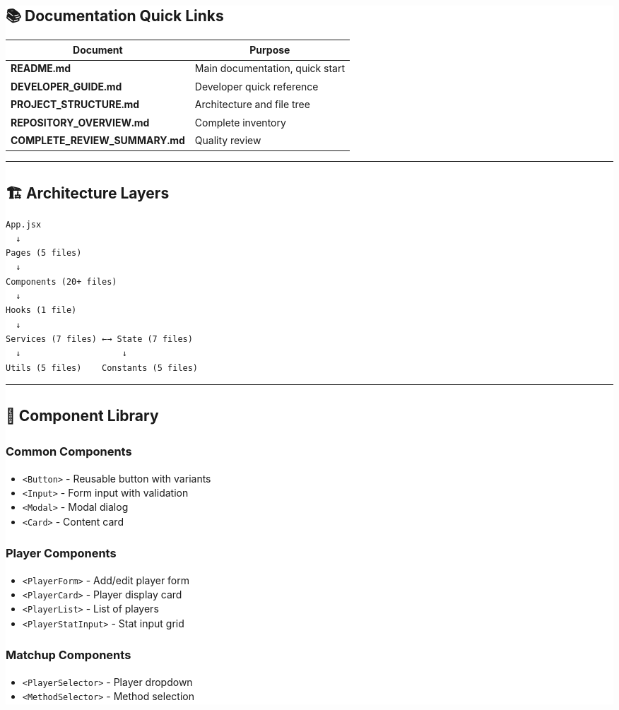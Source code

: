 
## 📚 Documentation Quick Links

| Document | Purpose |
|----------|---------|
| **README.md** | Main documentation, quick start |
| **DEVELOPER_GUIDE.md** | Developer quick reference |
| **PROJECT_STRUCTURE.md** | Architecture and file tree |
| **REPOSITORY_OVERVIEW.md** | Complete inventory |
| **COMPLETE_REVIEW_SUMMARY.md** | Quality review |

---

## 🏗️ Architecture Layers

```
App.jsx
  ↓
Pages (5 files)
  ↓
Components (20+ files)
  ↓
Hooks (1 file)
  ↓
Services (7 files) ←→ State (7 files)
  ↓                    ↓
Utils (5 files)    Constants (5 files)
```

---

## 🎨 Component Library

### Common Components
- `<Button>` - Reusable button with variants
- `<Input>` - Form input with validation
- `<Modal>` - Modal dialog
- `<Card>` - Content card

### Player Components
- `<PlayerForm>` - Add/edit player form
- `<PlayerCard>` - Player display card
- `<PlayerList>` - List of players
- `<PlayerStatInput>` - Stat input grid

### Matchup Components
- `<PlayerSelector>` - Player dropdown
- `<MethodSelector>` - Method selection
